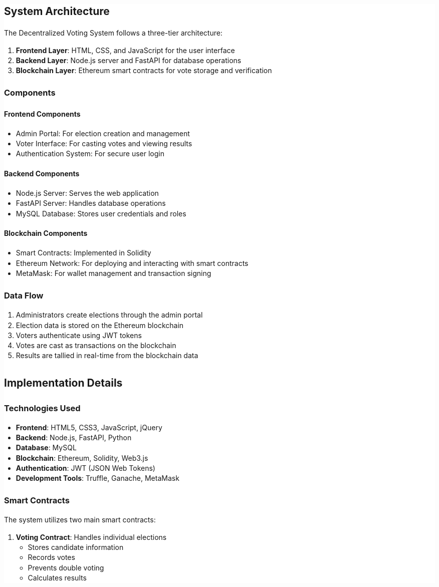 ## System Architecture

The Decentralized Voting System follows a three-tier architecture:

1. **Frontend Layer**: HTML, CSS, and JavaScript for the user interface
2. **Backend Layer**: Node.js server and FastAPI for database operations
3. **Blockchain Layer**: Ethereum smart contracts for vote storage and verification

### Components

#### Frontend Components
- Admin Portal: For election creation and management
- Voter Interface: For casting votes and viewing results
- Authentication System: For secure user login

#### Backend Components
- Node.js Server: Serves the web application
- FastAPI Server: Handles database operations
- MySQL Database: Stores user credentials and roles

#### Blockchain Components
- Smart Contracts: Implemented in Solidity
- Ethereum Network: For deploying and interacting with smart contracts
- MetaMask: For wallet management and transaction signing

### Data Flow

1. Administrators create elections through the admin portal
2. Election data is stored on the Ethereum blockchain
3. Voters authenticate using JWT tokens
4. Votes are cast as transactions on the blockchain
5. Results are tallied in real-time from the blockchain data

## Implementation Details

### Technologies Used

- **Frontend**: HTML5, CSS3, JavaScript, jQuery
- **Backend**: Node.js, FastAPI, Python
- **Database**: MySQL
- **Blockchain**: Ethereum, Solidity, Web3.js
- **Authentication**: JWT (JSON Web Tokens)
- **Development Tools**: Truffle, Ganache, MetaMask

### Smart Contracts

The system utilizes two main smart contracts:

1. **Voting Contract**: Handles individual elections
   - Stores candidate information
   - Records votes
   - Prevents double voting
   - Calculates results
